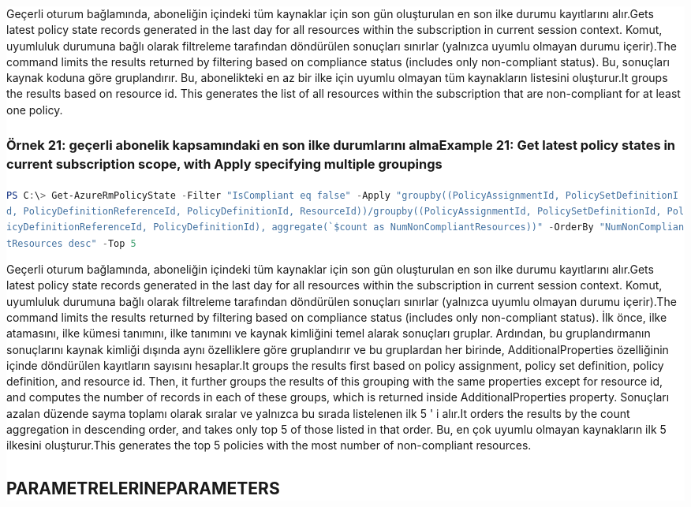 <span data-ttu-id="45c5f-165">Geçerli oturum bağlamında, aboneliğin içindeki tüm kaynaklar için son gün oluşturulan en son ilke durumu kayıtlarını alır.</span><span class="sxs-lookup"><span data-stu-id="45c5f-165">Gets latest policy state records generated in the last day for all resources within the subscription in current session context.</span></span> <span data-ttu-id="45c5f-166">Komut, uyumluluk durumuna bağlı olarak filtreleme tarafından döndürülen sonuçları sınırlar (yalnızca uyumlu olmayan durumu içerir).</span><span class="sxs-lookup"><span data-stu-id="45c5f-166">The command limits the results returned by filtering based on compliance status (includes only non-compliant status).</span></span>
<span data-ttu-id="45c5f-167">Bu, sonuçları kaynak koduna göre gruplandırır. Bu, abonelikteki en az bir ilke için uyumlu olmayan tüm kaynakların listesini oluşturur.</span><span class="sxs-lookup"><span data-stu-id="45c5f-167">It groups the results based on resource id. This generates the list of all resources within the subscription that are non-compliant for at least one policy.</span></span>

### <span data-ttu-id="45c5f-168">Örnek 21: geçerli abonelik kapsamındaki en son ilke durumlarını alma</span><span class="sxs-lookup"><span data-stu-id="45c5f-168">Example 21: Get latest policy states in current subscription scope, with Apply specifying multiple groupings</span></span>
```powershell
PS C:\> Get-AzureRmPolicyState -Filter "IsCompliant eq false" -Apply "groupby((PolicyAssignmentId, PolicySetDefinitionId, PolicyDefinitionReferenceId, PolicyDefinitionId, ResourceId))/groupby((PolicyAssignmentId, PolicySetDefinitionId, PolicyDefinitionReferenceId, PolicyDefinitionId), aggregate(`$count as NumNonCompliantResources))" -OrderBy "NumNonCompliantResources desc" -Top 5
```

<span data-ttu-id="45c5f-169">Geçerli oturum bağlamında, aboneliğin içindeki tüm kaynaklar için son gün oluşturulan en son ilke durumu kayıtlarını alır.</span><span class="sxs-lookup"><span data-stu-id="45c5f-169">Gets latest policy state records generated in the last day for all resources within the subscription in current session context.</span></span> <span data-ttu-id="45c5f-170">Komut, uyumluluk durumuna bağlı olarak filtreleme tarafından döndürülen sonuçları sınırlar (yalnızca uyumlu olmayan durumu içerir).</span><span class="sxs-lookup"><span data-stu-id="45c5f-170">The command limits the results returned by filtering based on compliance status (includes only non-compliant status).</span></span>
<span data-ttu-id="45c5f-171">İlk önce, ilke atamasını, ilke kümesi tanımını, ilke tanımını ve kaynak kimliğini temel alarak sonuçları gruplar. Ardından, bu gruplandırmanın sonuçlarını kaynak kimliği dışında aynı özelliklere göre gruplandırır ve bu gruplardan her birinde, AdditionalProperties özelliğinin içinde döndürülen kayıtların sayısını hesaplar.</span><span class="sxs-lookup"><span data-stu-id="45c5f-171">It groups the results first based on policy assignment, policy set definition, policy definition, and resource id. Then, it further groups the results of this grouping with the same properties except for resource id, and computes the number of records in each of these groups, which is returned inside AdditionalProperties property.</span></span>
<span data-ttu-id="45c5f-172">Sonuçları azalan düzende sayma toplamı olarak sıralar ve yalnızca bu sırada listelenen ilk 5 ' i alır.</span><span class="sxs-lookup"><span data-stu-id="45c5f-172">It orders the results by the count aggregation in descending order, and takes only top 5 of those listed in that order.</span></span>
<span data-ttu-id="45c5f-173">Bu, en çok uyumlu olmayan kaynakların ilk 5 ilkesini oluşturur.</span><span class="sxs-lookup"><span data-stu-id="45c5f-173">This generates the top 5 policies with the most number of non-compliant resources.</span></span>

## <span data-ttu-id="45c5f-174">PARAMETRELERINE</span><span class="sxs-lookup"><span data-stu-id="45c5f-174">PARAMETERS</span></span>
